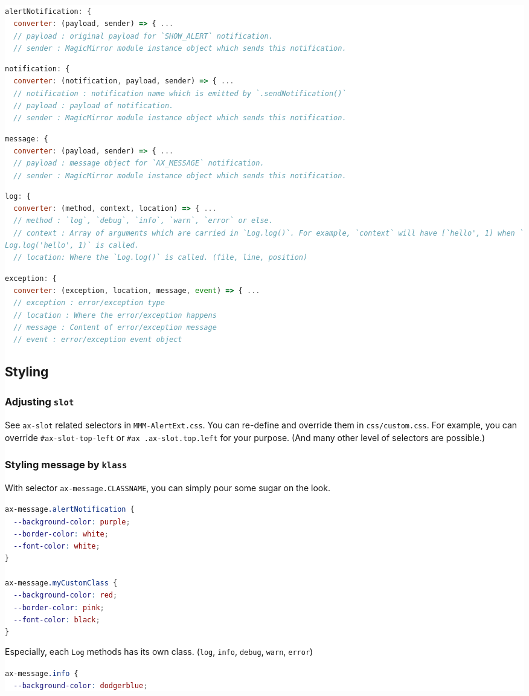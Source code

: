```js
alertNotification: {
  converter: (payload, sender) => { ...
  // payload : original payload for `SHOW_ALERT` notification.
  // sender : MagicMirror module instance object which sends this notification.
```

```js
notification: {
  converter: (notification, payload, sender) => { ...
  // notification : notification name which is emitted by `.sendNotification()`
  // payload : payload of notification.
  // sender : MagicMirror module instance object which sends this notification.
```

```js
message: {
  converter: (payload, sender) => { ...
  // payload : message object for `AX_MESSAGE` notification.
  // sender : MagicMirror module instance object which sends this notification.
```

```js
log: {
  converter: (method, context, location) => { ...
  // method : `log`, `debug`, `info`, `warn`, `error` or else.
  // context : Array of arguments which are carried in `Log.log()`. For example, `context` will have [`hello', 1] when `Log.log('hello', 1)` is called.
  // location: Where the `Log.log()` is called. (file, line, position)
```

```js
exception: {
  converter: (exception, location, message, event) => { ...
  // exception : error/exception type
  // location : Where the error/exception happens
  // message : Content of error/exception message
  // event : error/exception event object
```



## Styling
### Adjusting `slot`
See `ax-slot` related selectors in `MMM-AlertExt.css`. You can re-define and override them in `css/custom.css`. For example, you can override `#ax-slot-top-left` or `#ax .ax-slot.top.left` for your purpose. (And many other level of selectors are possible.)

### Styling message by `klass`
With selector `ax-message.CLASSNAME`, you can simply pour some sugar on the look.
```css
ax-message.alertNotification {
  --background-color: purple;
  --border-color: white;
  --font-color: white;
}

ax-message.myCustomClass {
  --background-color: red;
  --border-color: pink;
  --font-color: black;
}
```
Especially, each `Log` methods has its own class. (`log`, `info`, `debug`, `warn`, `error`)
```css
ax-message.info {
  --background-color: dodgerblue;
```